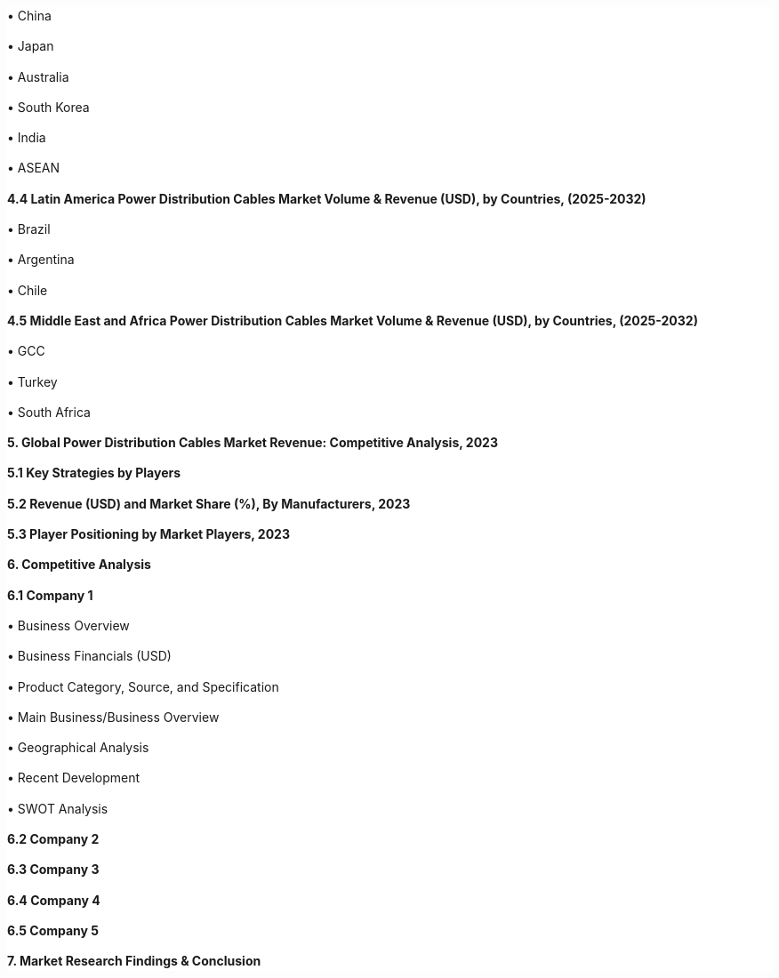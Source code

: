 • China

• Japan

• Australia

• South Korea

• India

• ASEAN

<strong>4.4 Latin America Power Distribution Cables Market Volume &amp; Revenue (USD), by Countries, (2025-2032)</strong>

• Brazil

• Argentina

• Chile

<strong>4.5 Middle East and Africa Power Distribution Cables Market Volume &amp; Revenue (USD), by Countries, (2025-2032)</strong>

• GCC

• Turkey

• South Africa

<strong>5. Global Power Distribution Cables Market Revenue: Competitive Analysis, 2023</strong>

<strong>5.1 Key Strategies by Players</strong>

<strong>5.2 Revenue (USD) and Market Share (%), By Manufacturers, 2023</strong>

<strong>5.3 Player Positioning by Market Players, 2023</strong>

<strong>6. Competitive Analysis</strong>

<strong>6.1 Company 1</strong>

• Business Overview

• Business Financials (USD)

• Product Category, Source, and Specification

• Main Business/Business Overview

• Geographical Analysis

• Recent Development

• SWOT Analysis

<strong>6.2 Company 2</strong>

<strong>6.3 Company 3</strong>

<strong>6.4 Company 4</strong>

<strong>6.5 Company 5</strong>

<strong>7. Market Research Findings &amp; Conclusion</strong>
